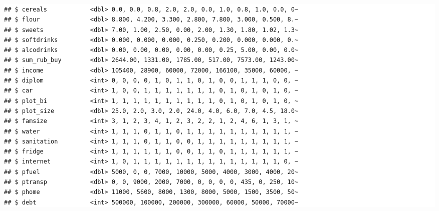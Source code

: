     ## $ cereals            <dbl> 0.0, 0.0, 0.8, 2.0, 2.0, 0.0, 1.0, 0.8, 1.0, 0.0, 0~
    ## $ flour              <dbl> 8.800, 4.200, 3.300, 2.800, 7.800, 3.000, 0.500, 8.~
    ## $ sweets             <dbl> 7.00, 1.00, 2.50, 0.00, 2.00, 1.30, 1.80, 1.02, 1.3~
    ## $ softdrinks         <dbl> 0.000, 0.000, 0.000, 0.250, 0.200, 0.000, 0.000, 0.~
    ## $ alcodrinks         <dbl> 0.00, 0.00, 0.00, 0.00, 0.00, 0.25, 5.00, 0.00, 0.0~
    ## $ sum_rub_buy        <dbl> 2644.00, 1331.00, 1785.00, 517.00, 7573.00, 1243.00~
    ## $ income             <dbl> 105400, 28900, 60000, 72000, 166100, 35000, 60000, ~
    ## $ diplom             <int> 0, 0, 0, 0, 1, 0, 1, 1, 0, 1, 0, 0, 1, 1, 1, 0, 0, ~
    ## $ car                <int> 1, 0, 0, 1, 1, 1, 1, 1, 1, 1, 0, 1, 0, 1, 0, 1, 0, ~
    ## $ plot_bi            <int> 1, 1, 1, 1, 1, 1, 1, 1, 1, 1, 0, 1, 0, 1, 0, 1, 0, ~
    ## $ plot_size          <dbl> 25.0, 2.0, 3.0, 2.0, 24.0, 4.0, 6.0, 7.0, 4.5, 18.0~
    ## $ famsize            <int> 3, 1, 2, 3, 4, 1, 2, 3, 2, 2, 1, 2, 4, 6, 1, 3, 1, ~
    ## $ water              <int> 1, 1, 1, 0, 1, 1, 0, 1, 1, 1, 1, 1, 1, 1, 1, 1, 1, ~
    ## $ sanitation         <int> 1, 1, 1, 0, 1, 1, 0, 0, 1, 1, 1, 1, 1, 1, 1, 1, 1, ~
    ## $ fridge             <int> 1, 1, 1, 1, 1, 1, 0, 0, 1, 1, 0, 1, 1, 1, 1, 1, 1, ~
    ## $ internet           <int> 1, 0, 1, 1, 1, 1, 1, 1, 1, 1, 1, 1, 1, 1, 1, 1, 0, ~
    ## $ pfuel              <dbl> 5000, 0, 0, 7000, 10000, 5000, 4000, 3000, 4000, 20~
    ## $ ptransp            <dbl> 0, 0, 9000, 2000, 7000, 0, 0, 0, 0, 435, 0, 250, 10~
    ## $ phome              <dbl> 11000, 5600, 8000, 1300, 8000, 5000, 1500, 3500, 50~
    ## $ debt               <int> 500000, 100000, 200000, 300000, 60000, 50000, 70000~